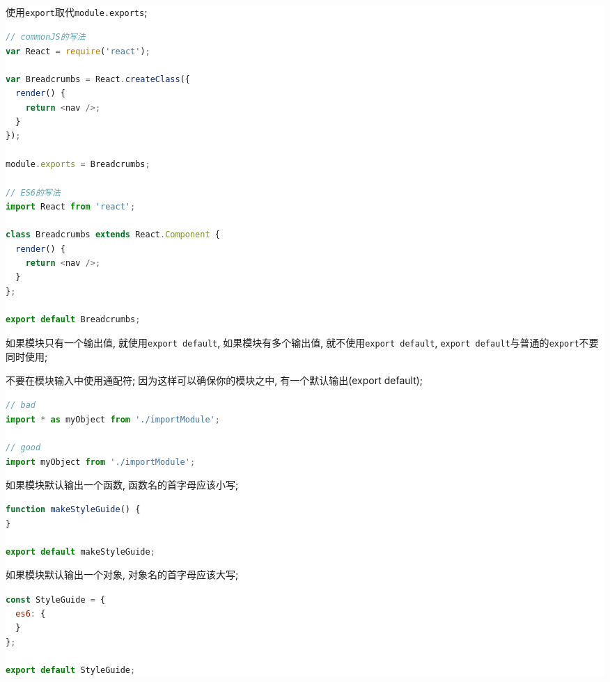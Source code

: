 使用`export`取代`module.exports`;

```javascript
// commonJS的写法
var React = require('react');

var Breadcrumbs = React.createClass({
  render() {
    return <nav />;
  }
});

module.exports = Breadcrumbs;

// ES6的写法
import React from 'react';

class Breadcrumbs extends React.Component {
  render() {
    return <nav />;
  }
};

export default Breadcrumbs;
```

如果模块只有一个输出值, 就使用`export default`, 如果模块有多个输出值, 就不使用`export default`, `export default`与普通的`export`不要同时使用;

不要在模块输入中使用通配符; 因为这样可以确保你的模块之中, 有一个默认输出(export default);

```javascript
// bad
import * as myObject from './importModule';

// good
import myObject from './importModule';
```

如果模块默认输出一个函数, 函数名的首字母应该小写;

```javascript
function makeStyleGuide() {
}

export default makeStyleGuide;
```

如果模块默认输出一个对象, 对象名的首字母应该大写;

```javascript
const StyleGuide = {
  es6: {
  }
};

export default StyleGuide;
```
